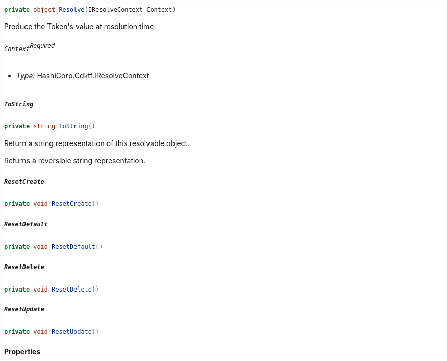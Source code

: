 ```csharp
private object Resolve(IResolveContext Context)
```

Produce the Token's value at resolution time.

###### `Context`<sup>Required</sup> <a name="Context" id="@cdktf/provider-ionoscloud.autoCertificate.AutoCertificateTimeoutsOutputReference.resolve.parameter._context"></a>

- *Type:* HashiCorp.Cdktf.IResolveContext

---

##### `ToString` <a name="ToString" id="@cdktf/provider-ionoscloud.autoCertificate.AutoCertificateTimeoutsOutputReference.toString"></a>

```csharp
private string ToString()
```

Return a string representation of this resolvable object.

Returns a reversible string representation.

##### `ResetCreate` <a name="ResetCreate" id="@cdktf/provider-ionoscloud.autoCertificate.AutoCertificateTimeoutsOutputReference.resetCreate"></a>

```csharp
private void ResetCreate()
```

##### `ResetDefault` <a name="ResetDefault" id="@cdktf/provider-ionoscloud.autoCertificate.AutoCertificateTimeoutsOutputReference.resetDefault"></a>

```csharp
private void ResetDefault()
```

##### `ResetDelete` <a name="ResetDelete" id="@cdktf/provider-ionoscloud.autoCertificate.AutoCertificateTimeoutsOutputReference.resetDelete"></a>

```csharp
private void ResetDelete()
```

##### `ResetUpdate` <a name="ResetUpdate" id="@cdktf/provider-ionoscloud.autoCertificate.AutoCertificateTimeoutsOutputReference.resetUpdate"></a>

```csharp
private void ResetUpdate()
```


#### Properties <a name="Properties" id="Properties"></a>
